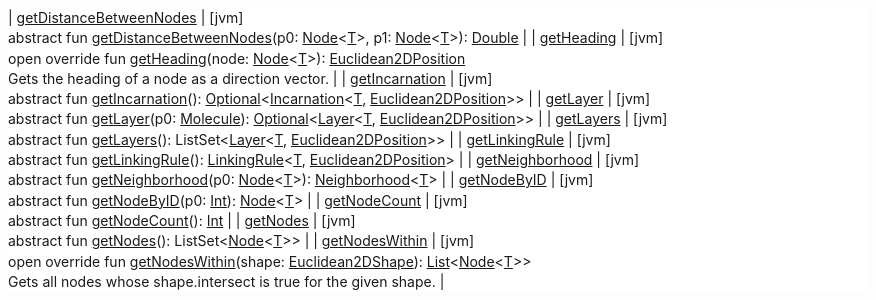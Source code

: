 | [getDistanceBetweenNodes](../../it.unibo.alchemist.model.interfaces.environments/-physics-environment-with-graph/index.html#1545521498%2FFunctions%2F-134779887) | [jvm]<br>abstract fun [getDistanceBetweenNodes](../../it.unibo.alchemist.model.interfaces.environments/-physics-environment-with-graph/index.html#1545521498%2FFunctions%2F-134779887)(p0: [Node](../../it.unibo.alchemist.model.interfaces/-node/index.html)<[T](index.html)>, p1: [Node](../../it.unibo.alchemist.model.interfaces/-node/index.html)<[T](index.html)>): [Double](https://kotlinlang.org/api/latest/jvm/stdlib/kotlin/-double/index.html) |
| [getHeading](get-heading.html) | [jvm]<br>open override fun [getHeading](get-heading.html)(node: [Node](../../it.unibo.alchemist.model.interfaces/-node/index.html)<[T](index.html)>): [Euclidean2DPosition](../../it.unibo.alchemist.model.implementations.positions/-euclidean2-d-position/index.html)<br>Gets the heading of a node as a direction vector. |
| [getIncarnation](../../it.unibo.alchemist.model.interfaces/-environment/get-incarnation.html) | [jvm]<br>abstract fun [getIncarnation](../../it.unibo.alchemist.model.interfaces/-environment/get-incarnation.html)(): [Optional](https://docs.oracle.com/javase/8/docs/api/java/util/Optional.html)<[Incarnation](../../it.unibo.alchemist.model.interfaces/-incarnation/index.html)<[T](index.html), [Euclidean2DPosition](../../it.unibo.alchemist.model.implementations.positions/-euclidean2-d-position/index.html)>> |
| [getLayer](../../it.unibo.alchemist.model.interfaces.environments/-physics-environment-with-graph/index.html#-1122345695%2FFunctions%2F-134779887) | [jvm]<br>abstract fun [getLayer](../../it.unibo.alchemist.model.interfaces.environments/-physics-environment-with-graph/index.html#-1122345695%2FFunctions%2F-134779887)(p0: [Molecule](../../it.unibo.alchemist.model.interfaces/-molecule/index.html)): [Optional](https://docs.oracle.com/javase/8/docs/api/java/util/Optional.html)<[Layer](../../it.unibo.alchemist.model.interfaces/-layer/index.html)<[T](index.html), [Euclidean2DPosition](../../it.unibo.alchemist.model.implementations.positions/-euclidean2-d-position/index.html)>> |
| [getLayers](../../it.unibo.alchemist.model.interfaces/-environment/get-layers.html) | [jvm]<br>abstract fun [getLayers](../../it.unibo.alchemist.model.interfaces/-environment/get-layers.html)(): ListSet<[Layer](../../it.unibo.alchemist.model.interfaces/-layer/index.html)<[T](index.html), [Euclidean2DPosition](../../it.unibo.alchemist.model.implementations.positions/-euclidean2-d-position/index.html)>> |
| [getLinkingRule](../../it.unibo.alchemist.model.interfaces/-environment/get-linking-rule.html) | [jvm]<br>abstract fun [getLinkingRule](../../it.unibo.alchemist.model.interfaces/-environment/get-linking-rule.html)(): [LinkingRule](../../it.unibo.alchemist.model.interfaces/-linking-rule/index.html)<[T](index.html), [Euclidean2DPosition](../../it.unibo.alchemist.model.implementations.positions/-euclidean2-d-position/index.html)> |
| [getNeighborhood](../../it.unibo.alchemist.model.interfaces.environments/-physics-environment-with-graph/index.html#-85790470%2FFunctions%2F-134779887) | [jvm]<br>abstract fun [getNeighborhood](../../it.unibo.alchemist.model.interfaces.environments/-physics-environment-with-graph/index.html#-85790470%2FFunctions%2F-134779887)(p0: [Node](../../it.unibo.alchemist.model.interfaces/-node/index.html)<[T](index.html)>): [Neighborhood](../../it.unibo.alchemist.model.interfaces/-neighborhood/index.html)<[T](index.html)> |
| [getNodeByID](../../it.unibo.alchemist.model.interfaces.environments/-physics-environment-with-graph/index.html#-133466387%2FFunctions%2F-134779887) | [jvm]<br>abstract fun [getNodeByID](../../it.unibo.alchemist.model.interfaces.environments/-physics-environment-with-graph/index.html#-133466387%2FFunctions%2F-134779887)(p0: [Int](https://kotlinlang.org/api/latest/jvm/stdlib/kotlin/-int/index.html)): [Node](../../it.unibo.alchemist.model.interfaces/-node/index.html)<[T](index.html)> |
| [getNodeCount](../../it.unibo.alchemist.model.interfaces/-environment/get-node-count.html) | [jvm]<br>abstract fun [getNodeCount](../../it.unibo.alchemist.model.interfaces/-environment/get-node-count.html)(): [Int](https://kotlinlang.org/api/latest/jvm/stdlib/kotlin/-int/index.html) |
| [getNodes](../../it.unibo.alchemist.model.interfaces/-environment/get-nodes.html) | [jvm]<br>abstract fun [getNodes](../../it.unibo.alchemist.model.interfaces/-environment/get-nodes.html)(): ListSet<[Node](../../it.unibo.alchemist.model.interfaces/-node/index.html)<[T](index.html)>> |
| [getNodesWithin](get-nodes-within.html) | [jvm]<br>open override fun [getNodesWithin](get-nodes-within.html)(shape: [Euclidean2DShape](../../it.unibo.alchemist.model.interfaces.geometry.euclidean2d/index.html#1496739300%2FClasslikes%2F-134779887)): [List](https://kotlinlang.org/api/latest/jvm/stdlib/kotlin.collections/-list/index.html)<[Node](../../it.unibo.alchemist.model.interfaces/-node/index.html)<[T](index.html)>><br>Gets all nodes whose shape.intersect is true for the given shape. |